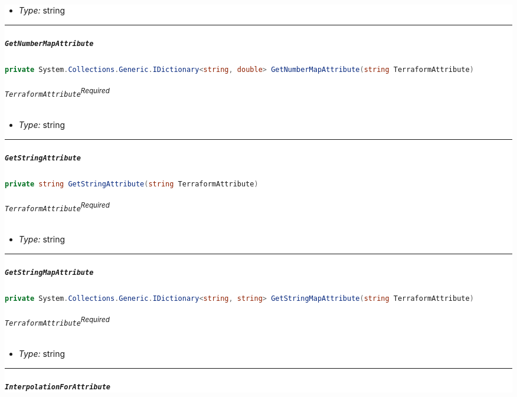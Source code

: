 - *Type:* string

---

##### `GetNumberMapAttribute` <a name="GetNumberMapAttribute" id="rhizo-co-terraform-provider-wiz.hostConfigRuleAssociations.HostConfigRuleAssociations.getNumberMapAttribute"></a>

```csharp
private System.Collections.Generic.IDictionary<string, double> GetNumberMapAttribute(string TerraformAttribute)
```

###### `TerraformAttribute`<sup>Required</sup> <a name="TerraformAttribute" id="rhizo-co-terraform-provider-wiz.hostConfigRuleAssociations.HostConfigRuleAssociations.getNumberMapAttribute.parameter.terraformAttribute"></a>

- *Type:* string

---

##### `GetStringAttribute` <a name="GetStringAttribute" id="rhizo-co-terraform-provider-wiz.hostConfigRuleAssociations.HostConfigRuleAssociations.getStringAttribute"></a>

```csharp
private string GetStringAttribute(string TerraformAttribute)
```

###### `TerraformAttribute`<sup>Required</sup> <a name="TerraformAttribute" id="rhizo-co-terraform-provider-wiz.hostConfigRuleAssociations.HostConfigRuleAssociations.getStringAttribute.parameter.terraformAttribute"></a>

- *Type:* string

---

##### `GetStringMapAttribute` <a name="GetStringMapAttribute" id="rhizo-co-terraform-provider-wiz.hostConfigRuleAssociations.HostConfigRuleAssociations.getStringMapAttribute"></a>

```csharp
private System.Collections.Generic.IDictionary<string, string> GetStringMapAttribute(string TerraformAttribute)
```

###### `TerraformAttribute`<sup>Required</sup> <a name="TerraformAttribute" id="rhizo-co-terraform-provider-wiz.hostConfigRuleAssociations.HostConfigRuleAssociations.getStringMapAttribute.parameter.terraformAttribute"></a>

- *Type:* string

---

##### `InterpolationForAttribute` <a name="InterpolationForAttribute" id="rhizo-co-terraform-provider-wiz.hostConfigRuleAssociations.HostConfigRuleAssociations.interpolationForAttribute"></a>
